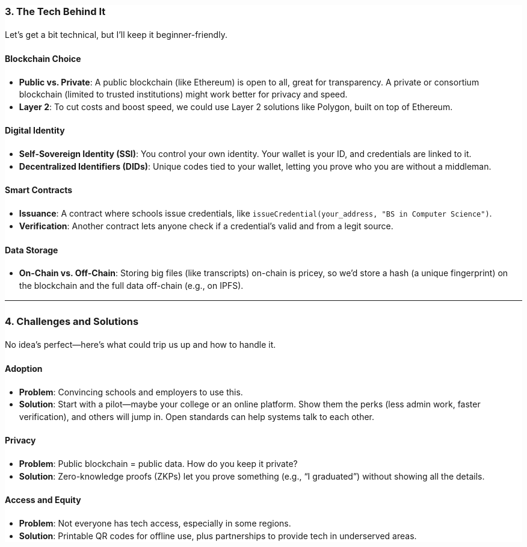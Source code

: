 
### **3. The Tech Behind It**

Let’s get a bit technical, but I’ll keep it beginner-friendly.

#### **Blockchain Choice**

- **Public vs. Private**: A public blockchain (like Ethereum) is open to all, great for transparency. A private or consortium blockchain (limited to trusted institutions) might work better for privacy and speed.
- **Layer 2**: To cut costs and boost speed, we could use Layer 2 solutions like Polygon, built on top of Ethereum.

#### **Digital Identity**

- **Self-Sovereign Identity (SSI)**: You control your own identity. Your wallet is your ID, and credentials are linked to it.
- **Decentralized Identifiers (DIDs)**: Unique codes tied to your wallet, letting you prove who you are without a middleman.

#### **Smart Contracts**

- **Issuance**: A contract where schools issue credentials, like `issueCredential(your_address, "BS in Computer Science")`.
- **Verification**: Another contract lets anyone check if a credential’s valid and from a legit source.

#### **Data Storage**

- **On-Chain vs. Off-Chain**: Storing big files (like transcripts) on-chain is pricey, so we’d store a hash (a unique fingerprint) on the blockchain and the full data off-chain (e.g., on IPFS).

---

### **4. Challenges and Solutions**

No idea’s perfect—here’s what could trip us up and how to handle it.

#### **Adoption**

- **Problem**: Convincing schools and employers to use this.
- **Solution**: Start with a pilot—maybe your college or an online platform. Show them the perks (less admin work, faster verification), and others will jump in. Open standards can help systems talk to each other.

#### **Privacy**

- **Problem**: Public blockchain = public data. How do you keep it private?
- **Solution**: Zero-knowledge proofs (ZKPs) let you prove something (e.g., “I graduated”) without showing all the details.

#### **Access and Equity**

- **Problem**: Not everyone has tech access, especially in some regions.
- **Solution**: Printable QR codes for offline use, plus partnerships to provide tech in underserved areas.
